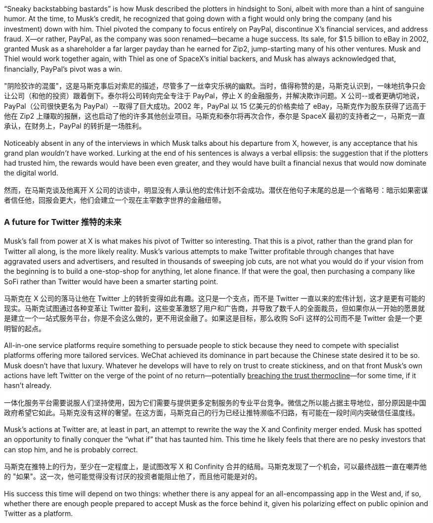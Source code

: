 “Sneaky backstabbing bastards” is how Musk described the plotters in hindsight to Soni, albeit with more than a hint of sanguine humor. At the time, to Musk’s credit, he recognized that going down with a fight would only bring the company (and his investment) down with him. Thiel pivoted the company to focus entirely on PayPal, discontinue X’s financial services, and address fraud. X—or rather, PayPal, as the company was soon renamed—became a huge success. Its sale, for $1.5 billion to eBay in 2002, granted Musk as a shareholder a far larger payday than he earned for Zip2, jump-starting many of his other ventures. Musk and Thiel would work together again, with Thiel as one of SpaceX’s initial backers, and Musk has always acknowledged that, financially, PayPal’s pivot was a win.  

"阴险狡诈的混蛋"，这是马斯克事后对索尼的描述，尽管多了一丝幸灾乐祸的幽默。当时，值得称赞的是，马斯克认识到，一味地抗争只会让公司（和他的投资）跟着倒下。泰尔将公司转向完全专注于 PayPal，停止 X 的金融服务，并解决欺诈问题。X 公司--或者更确切地说，PayPal（公司很快更名为 PayPal）--取得了巨大成功。2002 年，PayPal 以 15 亿美元的价格卖给了 eBay，马斯克作为股东获得了远高于他在 Zip2 上赚取的报酬，这也启动了他的许多其他创业项目。马斯克和泰尔将再次合作，泰尔是 SpaceX 最初的支持者之一，马斯克一直承认，在财务上，PayPal 的转折是一场胜利。

Noticeably absent in any of the interviews in which Musk talks about his departure from X, however, is any acceptance that his grand plan _wouldn’t_ have worked. Lurking at the end of his sentences is always a verbal ellipsis: the suggestion that if the plotters had trusted him, the rewards would have been even greater, and they would have built a financial nexus that would now dominate the digital world.  

然而，在马斯克谈及他离开 X 公司的访谈中，明显没有人承认他的宏伟计划不会成功。潜伏在他句子末尾的总是一个省略号：暗示如果密谋者信任他，回报会更大，他们会建立一个现在主宰数字世界的金融纽带。

### **A future for Twitter 推特的未来**

Musk’s fall from power at X is what makes his pivot of Twitter so interesting. That this is a pivot, rather than the grand plan for Twitter all along, is the more likely reality. Musk’s various attempts to make Twitter profitable through changes that have aggravated users and advertisers, and resulted in thousands of sweeping job cuts, are not what you would do if your vision from the beginning is to build a one-stop-shop for anything, let alone finance. If that were the goal, then purchasing a company like SoFi rather than Twitter would have been a smarter starting point.   

马斯克在 X 公司的落马让他在 Twitter 上的转折变得如此有趣。这只是一个支点，而不是 Twitter 一直以来的宏伟计划，这才是更有可能的现实。马斯克试图通过各种变革让 Twitter 盈利，这些变革激怒了用户和广告商，并导致了数千人的全面裁员，但如果你从一开始的愿景就是建立一个一站式服务平台，你是不会这么做的，更不用说金融了。如果这是目标，那么收购 SoFi 这样的公司而不是 Twitter 会是一个更明智的起点。

All-in-one service platforms require something to persuade people to stick because they need to compete with specialist platforms offering more tailored services. WeChat achieved its dominance in part because the Chinese state desired it to be so. Musk doesn’t have that luxury. Whatever he develops will have to rely on trust to create stickiness, and on that front Musk’s own actions have left Twitter on the verge of the point of no return—potentially [breaching the trust thermocline](https://every.to/p/breaching-the-trust-thermocline-is-the-biggest-hidden-risk-in-business)—for some time, if it hasn’t already.  

一体化服务平台需要说服人们坚持使用，因为它们需要与提供更多定制服务的专业平台竞争。微信之所以能占据主导地位，部分原因是中国政府希望它如此。马斯克没有这样的奢望。在这方面，马斯克自己的行为已经让推特濒临不归路，有可能在一段时间内突破信任温度线。

Musk’s actions at Twitter are, at least in part, an attempt to rewrite the way the X and Confinity merger ended. Musk has spotted an opportunity to finally conquer the “what if” that has taunted him. This time he likely feels that there are no pesky investors that can stop him, and he is probably correct.   

马斯克在推特上的行为，至少在一定程度上，是试图改写 X 和 Confinity 合并的结局。马斯克发现了一个机会，可以最终战胜一直在嘲弄他的 "如果"。这一次，他可能觉得没有讨厌的投资者能阻止他了，而且他可能是对的。

His success this time will depend on two things: whether there is any appeal for an all-encompassing app in the West and, if so, whether there are enough people prepared to accept Musk as the force behind it, given his polarizing effect on public opinion and Twitter as a platform.  
